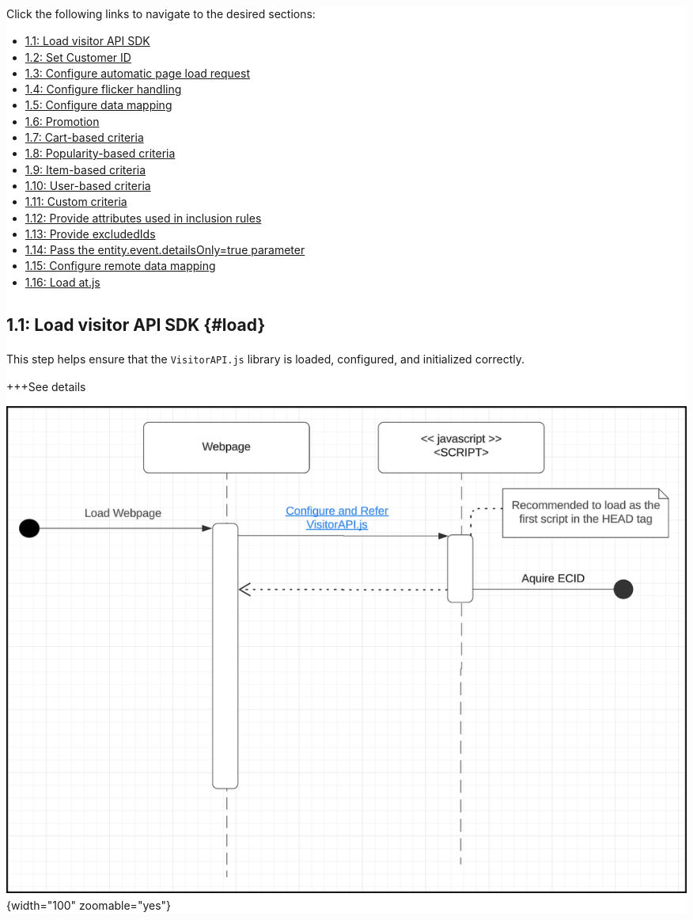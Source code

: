 Click the following links to navigate to the desired sections:

* [1.1: Load visitor API SDK](#load)
* [1.2: Set Customer ID](#set)
* [1.3: Configure automatic page load request](#automatic)
* [1.4: Configure flicker handling](#flicker)
* [1.5: Configure data mapping](#data-mapping)
* [1.6: Promotion](#promotion)
* [1.7: Cart-based criteria](#cart)
* [1.8: Popularity-based criteria](#popularity)
* [1.9: Item-based criteria](#item)
* [1.10: User-based criteria](#user)
* [1.11: Custom criteria](#custom)
* [1.12: Provide attributes used in inclusion rules](#inclusion)
* [1.13: Provide excludedIds](#exclude)
* [1.14: Pass the entity.event.detailsOnly=true parameter](#true)
* [1.15: Configure remote data mapping](#remote)
* [1.16: Load at.js](#web)

## 1.1: Load visitor API SDK {#load}

This step helps ensure that the `VisitorAPI.js` library is loaded, configured, and initialized correctly. 

+++See details

![Load Visitor API SDK diagram](/help/dev/patterns/assets/load-visitor-api-sdk.png){width="100" zoomable="yes"}
